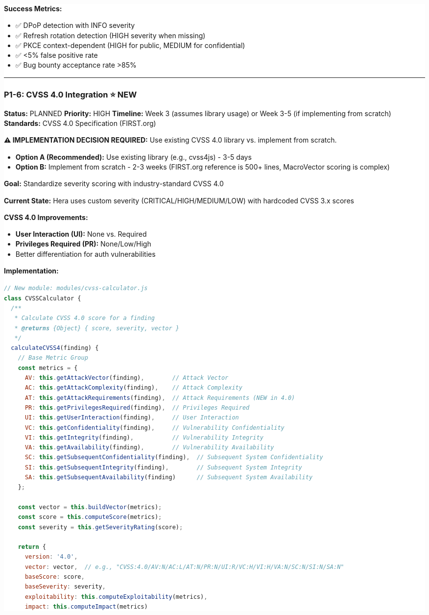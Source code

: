 **Success Metrics:**
- ✅ DPoP detection with INFO severity
- ✅ Refresh rotation detection (HIGH severity when missing)
- ✅ PKCE context-dependent (HIGH for public, MEDIUM for confidential)
- ✅ <5% false positive rate
- ✅ Bug bounty acceptance rate >85%

---

### P1-6: CVSS 4.0 Integration ⭐ NEW
**Status:** PLANNED
**Priority:** HIGH
**Timeline:** Week 3 (assumes library usage) or Week 3-5 (if implementing from scratch)
**Standards:** CVSS 4.0 Specification (FIRST.org)

**⚠️ IMPLEMENTATION DECISION REQUIRED:** Use existing CVSS 4.0 library vs. implement from scratch.
- **Option A (Recommended):** Use existing library (e.g., cvss4js) - 3-5 days
- **Option B:** Implement from scratch - 2-3 weeks (FIRST.org reference is 500+ lines, MacroVector scoring is complex)

**Goal:** Standardize severity scoring with industry-standard CVSS 4.0

**Current State:** Hera uses custom severity (CRITICAL/HIGH/MEDIUM/LOW) with hardcoded CVSS 3.x scores

**CVSS 4.0 Improvements:**
- **User Interaction (UI):** None vs. Required
- **Privileges Required (PR):** None/Low/High
- Better differentiation for auth vulnerabilities

**Implementation:**

```javascript
// New module: modules/cvss-calculator.js
class CVSSCalculator {
  /**
   * Calculate CVSS 4.0 score for a finding
   * @returns {Object} { score, severity, vector }
   */
  calculateCVSS4(finding) {
    // Base Metric Group
    const metrics = {
      AV: this.getAttackVector(finding),        // Attack Vector
      AC: this.getAttackComplexity(finding),    // Attack Complexity
      AT: this.getAttackRequirements(finding),  // Attack Requirements (NEW in 4.0)
      PR: this.getPrivilegesRequired(finding),  // Privileges Required
      UI: this.getUserInteraction(finding),     // User Interaction
      VC: this.getConfidentiality(finding),     // Vulnerability Confidentiality
      VI: this.getIntegrity(finding),           // Vulnerability Integrity
      VA: this.getAvailability(finding),        // Vulnerability Availability
      SC: this.getSubsequentConfidentiality(finding),  // Subsequent System Confidentiality
      SI: this.getSubsequentIntegrity(finding),        // Subsequent System Integrity
      SA: this.getSubsequentAvailability(finding)      // Subsequent System Availability
    };

    const vector = this.buildVector(metrics);
    const score = this.computeScore(metrics);
    const severity = this.getSeverityRating(score);

    return {
      version: '4.0',
      vector: vector,  // e.g., "CVSS:4.0/AV:N/AC:L/AT:N/PR:N/UI:R/VC:H/VI:H/VA:N/SC:N/SI:N/SA:N"
      baseScore: score,
      baseSeverity: severity,
      exploitability: this.computeExploitability(metrics),
      impact: this.computeImpact(metrics)
```